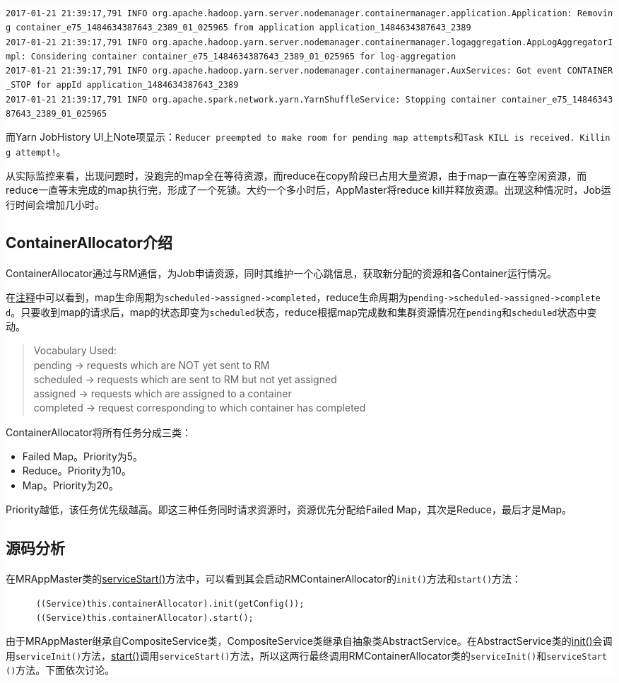 ```
2017-01-21 21:39:17,791 INFO org.apache.hadoop.yarn.server.nodemanager.containermanager.application.Application: Removing container_e75_1484634387643_2389_01_025965 from application application_1484634387643_2389
2017-01-21 21:39:17,791 INFO org.apache.hadoop.yarn.server.nodemanager.containermanager.logaggregation.AppLogAggregatorImpl: Considering container container_e75_1484634387643_2389_01_025965 for log-aggregation
2017-01-21 21:39:17,791 INFO org.apache.hadoop.yarn.server.nodemanager.containermanager.AuxServices: Got event CONTAINER_STOP for appId application_1484634387643_2389
2017-01-21 21:39:17,791 INFO org.apache.spark.network.yarn.YarnShuffleService: Stopping container container_e75_1484634387643_2389_01_025965
```

而Yarn JobHistory UI上Note项显示：`Reducer preempted to make room for pending map attempts`和`Task KILL is received. Killing attempt!`。

从实际监控来看，出现问题时，没跑完的map全在等待资源，而reduce在copy阶段已占用大量资源，由于map一直在等空闲资源，而reduce一直等未完成的map执行完，形成了一个死锁。大约一个多小时后，AppMaster将reduce kill并释放资源。出现这种情况时，Job运行时间会增加几小时。

## ContainerAllocator介绍
ContainerAllocator通过与RM通信，为Job申请资源，同时其维护一个心跳信息，获取新分配的资源和各Container运行情况。

在[注释](https://github.com/apache/hadoop/blob/branch-2.6.0/hadoop-mapreduce-project/hadoop-mapreduce-client/hadoop-mapreduce-client-app/src/main/java/org/apache/hadoop/mapreduce/v2/app/rm/RMContainerAllocator.java#L120)中可以看到，map生命周期为`scheduled->assigned->completed`，reduce生命周期为`pending->scheduled->assigned->completed`。只要收到map的请求后，map的状态即变为`scheduled`状态，reduce根据map完成数和集群资源情况在`pending`和`scheduled`状态中变动。

> Vocabulary Used:          
> pending -> requests which are NOT yet sent to RM                       
> scheduled -> requests which are sent to RM but not yet assigned           
> assigned -> requests which are assigned to a container               
> completed -> request corresponding to which container has completed               

ContainerAllocator将所有任务分成三类：
- Failed Map。Priority为5。
- Reduce。Priority为10。
- Map。Priority为20。

Priority越低，该任务优先级越高。即这三种任务同时请求资源时，资源优先分配给Failed Map，其次是Reduce，最后才是Map。

## 源码分析

在MRAppMaster类的[serviceStart()](https://github.com/apache/hadoop/blob/branch-2.6.0/hadoop-mapreduce-project/hadoop-mapreduce-client/hadoop-mapreduce-client-app/src/main/java/org/apache/hadoop/mapreduce/v2/app/MRAppMaster.java#L808)方法中，可以看到其会启动RMContainerAllocator的`init()`方法和`start()`方法：

```
      ((Service)this.containerAllocator).init(getConfig());
      ((Service)this.containerAllocator).start();
```
由于MRAppMaster继承自CompositeService类，CompositeService类继承自抽象类AbstractService。在AbstractService类的[init()](https://github.com/apache/hadoop/blob/branch-2.6.0/hadoop-common-project/hadoop-common/src/main/java/org/apache/hadoop/service/AbstractService.java#L151)会调用`serviceInit()`方法，[start()](https://github.com/apache/hadoop/blob/branch-2.6.0/hadoop-common-project/hadoop-common/src/main/java/org/apache/hadoop/service/AbstractService.java#L184)调用`serviceStart()`方法，所以这两行最终调用RMContainerAllocator类的`serviceInit()`和`serviceStart()`方法。下面依次讨论。
